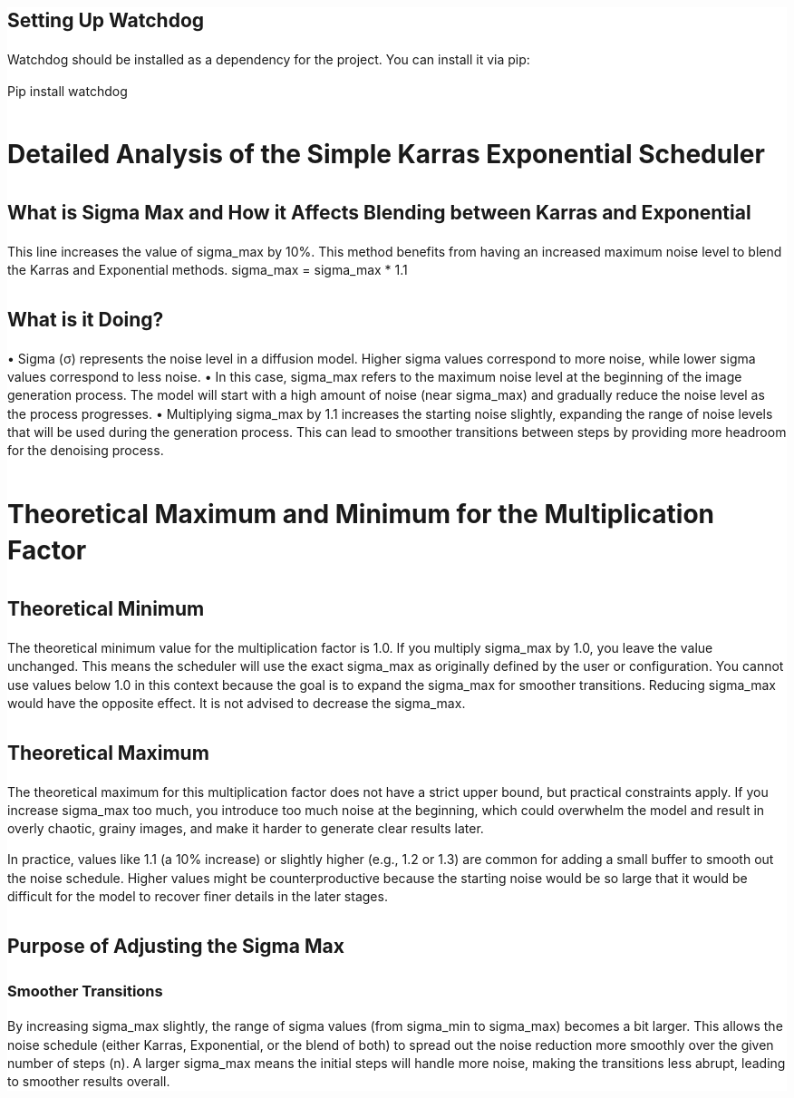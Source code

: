 ## Setting Up Watchdog
Watchdog should be installed as a dependency for the project. You can install it via pip:

Pip install watchdog

# Detailed Analysis of the Simple Karras Exponential Scheduler
## What is Sigma Max and How it Affects Blending between Karras and Exponential
This line increases the value of sigma_max by 10%. This method benefits from having an increased maximum noise level to blend the Karras and Exponential methods. 
 sigma_max = sigma_max * 1.1

## What is it Doing?
•	Sigma (σ) represents the noise level in a diffusion model. Higher sigma values correspond to more noise, while lower sigma values correspond to less noise.
•	In this case, sigma_max refers to the maximum noise level at the beginning of the image generation process. The model will start with a high amount of noise (near sigma_max) and gradually reduce the noise level as the process progresses.
•	Multiplying sigma_max by 1.1 increases the starting noise slightly, expanding the range of noise levels that will be used during the generation process. This can lead to smoother transitions between steps by providing more headroom for the denoising process.

# Theoretical Maximum and Minimum for the Multiplication Factor
## Theoretical Minimum
The theoretical minimum value for the multiplication factor is 1.0.
If you multiply sigma_max by 1.0, you leave the value unchanged. This means the scheduler will use the exact sigma_max as originally defined by the user or configuration.
You cannot use values below 1.0 in this context because the goal is to expand the sigma_max for smoother transitions. Reducing sigma_max would have the opposite effect. It is not advised to decrease the sigma_max. 

## Theoretical Maximum
The theoretical maximum for this multiplication factor does not have a strict upper bound, but practical constraints apply. If you increase sigma_max too much, you introduce too much noise at the beginning, which could overwhelm the model and result in overly chaotic, grainy images, and make it harder to generate clear results later.

In practice, values like 1.1 (a 10% increase) or slightly higher (e.g., 1.2 or 1.3) are common for adding a small buffer to smooth out the noise schedule. Higher values might be counterproductive because the starting noise would be so large that it would be difficult for the model to recover finer details in the later stages.

## Purpose of Adjusting the Sigma Max
### Smoother Transitions
By increasing sigma_max slightly, the range of sigma values (from sigma_min to sigma_max) becomes a bit larger. This allows the noise schedule (either Karras, Exponential, or the blend of both) to spread out the noise reduction more smoothly over the given number of steps (n).
A larger sigma_max means the initial steps will handle more noise, making the transitions less abrupt, leading to smoother results overall.
